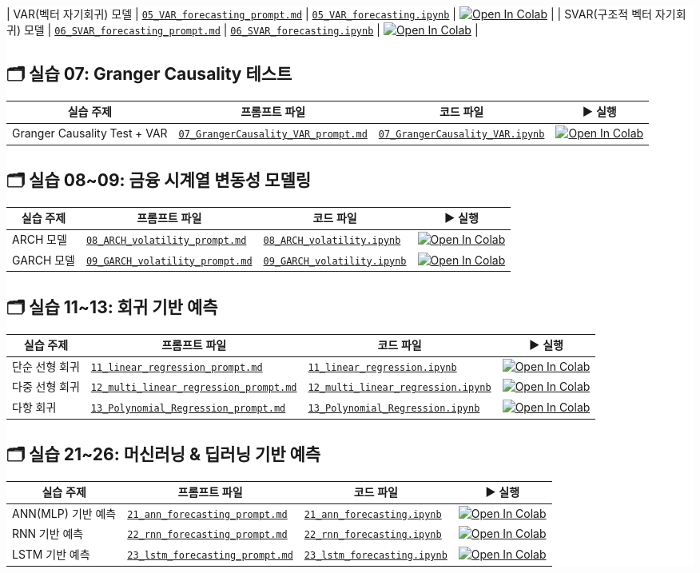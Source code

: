 | VAR(벡터 자기회귀) 모델 | [`05_VAR_forecasting_prompt.md`](https://github.com/nhjung-phd/TimeSeriesAnalysis/blob/main/prompts/05_VAR_forecasting_prompt.md) | [`05_VAR_forecasting.ipynb`](https://github.com/nhjung-phd/TimeSeriesAnalysis/blob/main/notebooks/05_VAR_forecasting.ipynb) | [![Open In Colab](https://colab.research.google.com/assets/colab-badge.svg)](https://colab.research.google.com/github/nhjung-phd/TimeSeriesAnalysis/blob/main/notebooks/05_VAR_forecasting.ipynb) |
| SVAR(구조적 벡터 자기회귀) 모델 | [`06_SVAR_forecasting_prompt.md`](https://github.com/nhjung-phd/TimeSeriesAnalysis/blob/main/prompts/06_SVAR_forecasting_prompt.md) | [`06_SVAR_forecasting.ipynb`](https://github.com/nhjung-phd/TimeSeriesAnalysis/blob/main/notebooks/06_SVAR_forecasting.ipynb) | [![Open In Colab](https://colab.research.google.com/assets/colab-badge.svg)](https://colab.research.google.com/github/nhjung-phd/TimeSeriesAnalysis/blob/main/notebooks/06_SVAR_forecasting.ipynb) |


## **🗂 실습 07: Granger Causality 테스트**  
| 실습 주제 | 프롬프트 파일 | 코드 파일 | ▶️ 실행 |
|-------------|--------------------------|--------------------------|----------|
| Granger Causality Test + VAR | [`07_GrangerCausality_VAR_prompt.md`](https://github.com/nhjung-phd/TimeSeriesAnalysis/blob/main/prompts/07_GrangerCausality_VAR_prompt.md) | [`07_GrangerCausality_VAR.ipynb`](https://github.com/nhjung-phd/TimeSeriesAnalysis/blob/main/notebooks/07_GrangerCausality_VAR.ipynb) | [![Open In Colab](https://colab.research.google.com/assets/colab-badge.svg)](https://colab.research.google.com/github/nhjung-phd/TimeSeriesAnalysis/blob/main/notebooks/07_GrangerCausality_VAR.ipynb) |


## **🗂 실습 08~09: 금융 시계열 변동성 모델링**  
| 실습 주제 | 프롬프트 파일 | 코드 파일 | ▶️ 실행 |
|-------------|--------------------------|--------------------------|----------|
| ARCH 모델 | [`08_ARCH_volatility_prompt.md`](https://github.com/nhjung-phd/TimeSeriesAnalysis/blob/main/prompts/08_ARCH_volatility_prompt.md) | [`08_ARCH_volatility.ipynb`](https://github.com/nhjung-phd/TimeSeriesAnalysis/blob/main/notebooks/08_ARCH_volatility.ipynb) | [![Open In Colab](https://colab.research.google.com/assets/colab-badge.svg)](https://colab.research.google.com/github/nhjung-phd/TimeSeriesAnalysis/blob/main/notebooks/08_ARCH_volatility.ipynb) |
| GARCH 모델 | [`09_GARCH_volatility_prompt.md`](https://github.com/nhjung-phd/TimeSeriesAnalysis/blob/main/prompts/09_GARCH_volatility_prompt.md) | [`09_GARCH_volatility.ipynb`](https://github.com/nhjung-phd/TimeSeriesAnalysis/blob/main/notebooks/09_GARCH_volatility.ipynb) | [![Open In Colab](https://colab.research.google.com/assets/colab-badge.svg)](https://colab.research.google.com/github/nhjung-phd/TimeSeriesAnalysis/blob/main/notebooks/09_GARCH_volatility.ipynb) |


## **🗂 실습 11~13: 회귀 기반 예측**  
| 실습 주제 | 프롬프트 파일 | 코드 파일 | ▶️ 실행 |
|-------------|--------------------------|--------------------------|----------|
| 단순 선형 회귀 | [`11_linear_regression_prompt.md`](https://github.com/nhjung-phd/TimeSeriesAnalysis/blob/main/prompts/11_linear_regression_prompt.md) | [`11_linear_regression.ipynb`](https://github.com/nhjung-phd/TimeSeriesAnalysis/blob/main/notebooks/11_linear_regression.ipynb) | [![Open In Colab](https://colab.research.google.com/assets/colab-badge.svg)](https://colab.research.google.com/github/nhjung-phd/TimeSeriesAnalysis/blob/main/notebooks/11_linear_regression.ipynb) |
| 다중 선형 회귀 | [`12_multi_linear_regression_prompt.md`](https://github.com/nhjung-phd/TimeSeriesAnalysis/blob/main/prompts/12_multi_linear_regression_prompt.md) | [`12_multi_linear_regression.ipynb`](https://github.com/nhjung-phd/TimeSeriesAnalysis/blob/main/notebooks/12_multi_linear_regression.ipynb) | [![Open In Colab](https://colab.research.google.com/assets/colab-badge.svg)](https://colab.research.google.com/github/nhjung-phd/TimeSeriesAnalysis/blob/main/notebooks/12_multi_linear_regression.ipynb) |
| 다항 회귀 | [`13_Polynomial_Regression_prompt.md`](https://github.com/nhjung-phd/TimeSeriesAnalysis/blob/main/prompts/13_Polynomial_Regression_prompt.md) | [`13_Polynomial_Regression.ipynb`](https://github.com/nhjung-phd/TimeSeriesAnalysis/blob/main/notebooks/13_Polynomial_Regression.ipynb) | [![Open In Colab](https://colab.research.google.com/assets/colab-badge.svg)](https://colab.research.google.com/github/nhjung-phd/TimeSeriesAnalysis/blob/main/notebooks/13_Polynomial_Regression.ipynb) |


## **🗂 실습 21~26: 머신러닝 & 딥러닝 기반 예측**  
| 실습 주제 | 프롬프트 파일 | 코드 파일 | ▶️ 실행 |
|-------------|--------------------------|--------------------------|----------|
| ANN(MLP) 기반 예측 | [`21_ann_forecasting_prompt.md`](https://github.com/nhjung-phd/TimeSeriesAnalysis/blob/main/prompts/21_ann_forecasting_prompt.md) | [`21_ann_forecasting.ipynb`](https://github.com/nhjung-phd/TimeSeriesAnalysis/blob/main/notebooks/21_ann_forecasting.ipynb) | [![Open In Colab](https://colab.research.google.com/assets/colab-badge.svg)](https://colab.research.google.com/github/nhjung-phd/TimeSeriesAnalysis/blob/main/notebooks/21_ann_forecasting.ipynb) |
| RNN 기반 예측 | [`22_rnn_forecasting_prompt.md`](https://github.com/nhjung-phd/TimeSeriesAnalysis/blob/main/prompts/22_rnn_forecasting_prompt.md) | [`22_rnn_forecasting.ipynb`](https://github.com/nhjung-phd/TimeSeriesAnalysis/blob/main/notebooks/22_rnn_forecasting.ipynb) | [![Open In Colab](https://colab.research.google.com/assets/colab-badge.svg)](https://colab.research.google.com/github/nhjung-phd/TimeSeriesAnalysis/blob/main/notebooks/22_rnn_forecasting.ipynb) |
| LSTM 기반 예측 | [`23_lstm_forecasting_prompt.md`](https://github.com/nhjung-phd/TimeSeriesAnalysis/blob/main/prompts/23_lstm_forecasting_prompt.md) | [`23_lstm_forecasting.ipynb`](https://github.com/nhjung-phd/TimeSeriesAnalysis/blob/main/notebooks/23_lstm_forecasting.ipynb) | [![Open In Colab](https://colab.research.google.com/assets/colab-badge.svg)](https://colab.research.google.com/github/nhjung-phd/TimeSeriesAnalysis/blob/main/notebooks/23_lstm_forecasting.ipynb) |